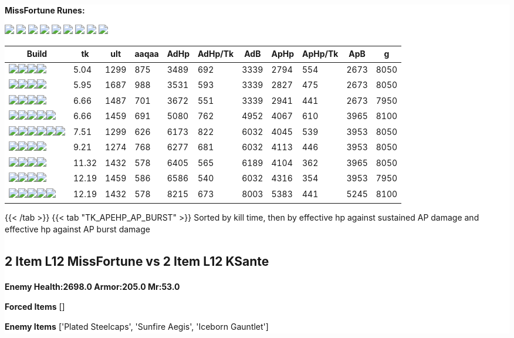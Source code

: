 **MissFortune Runes:**


![](/Styles/Sorcery/ArcaneComet/ArcaneComet.png)
![](/Styles/Sorcery/ManaflowBand/ManaflowBand.png)
![](/Styles/Sorcery/AbsoluteFocus/AbsoluteFocus.png)
![](/Styles/Sorcery/GatheringStorm/GatheringStorm.png)
![](/Styles/Precision/LegendAlacrity/LegendAlacrity.png)
![](/Styles/Precision/CutDown/CutDown.png)
![](/StatMods/StatModsAdaptiveForceIcon.png)
![](/StatMods/StatModsAdaptiveForceIcon.png)
![](/StatMods/StatModsArmorIcon.png)





 Build |tk|ult|aaqaa|AdHp|AdHp/Tk|AdB|ApHp|ApHp/Tk|ApB|g
-|-|-|-|-|-|-|-|-|-|-
![](/item/6672.png)![](/item/3153.png)![](/item/1055.png)![](/item/1038.png)|5.04|1299|875|3489|692|3339|2794|554|2673|8050
![](/item/3153.png)![](/item/3036.png)![](/item/1055.png)![](/item/1038.png)|5.95|1687|988|3531|593|3339|2827|475|2673|8050
![](/item/6672.png)![](/item/3072.png)![](/item/1055.png)![](/item/1038.png)|6.66|1487|701|3672|551|3339|2941|441|2673|7950
![](/item/6672.png)![](/item/6673.png)![](/item/1055.png)![](/item/1038.png)![](/item/1036.png)|6.66|1459|691|5080|762|4952|4067|610|3965|8100
![](/item/6672.png)![](/item/3026.png)![](/item/1053.png)![](/item/1055.png)![](/item/1036.png)![](/item/1036.png)|7.51|1299|626|6173|822|6032|4045|539|3953|8050
![](/item/3153.png)![](/item/3026.png)![](/item/1055.png)![](/item/1038.png)|9.21|1274|768|6277|681|6032|4113|446|3953|8050
![](/item/6673.png)![](/item/6333.png)![](/item/1055.png)![](/item/1038.png)|11.32|1432|578|6405|565|6189|4104|362|3965|8050
![](/item/3072.png)![](/item/3026.png)![](/item/1055.png)![](/item/1038.png)|12.19|1459|586|6586|540|6032|4316|354|3953|7950
![](/item/6673.png)![](/item/3026.png)![](/item/1055.png)![](/item/1038.png)![](/item/1036.png)|12.19|1432|578|8215|673|8003|5383|441|5245|8100
{{< /tab >}}
{{< tab "TK_APEHP_AP_BURST" >}}
Sorted by kill time, then by effective hp against sustained AP damage and effective hp against AP burst damage
## 2 Item L12 MissFortune vs 2 Item L12 KSante

**Enemy Health:2698.0 Armor:205.0 Mr:53.0**


**Forced Items** []








**Enemy Items** ['Plated Steelcaps', 'Sunfire Aegis', 'Iceborn Gauntlet']
